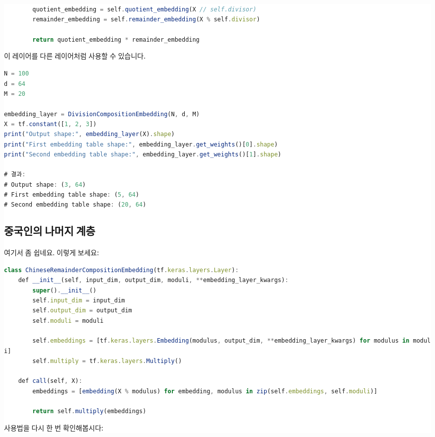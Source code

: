 ```js
        quotient_embedding = self.quotient_embedding(X // self.divisor)
        remainder_embedding = self.remainder_embedding(X % self.divisor)

        return quotient_embedding * remainder_embedding
```

이 레이어를 다른 레이어처럼 사용할 수 있습니다.

```js
N = 100
d = 64
M = 20

embedding_layer = DivisionCompositionEmbedding(N, d, M)
X = tf.constant([1, 2, 3])
print("Output shape:", embedding_layer(X).shape)
print("First embedding table shape:", embedding_layer.get_weights()[0].shape)
print("Second embedding table shape:", embedding_layer.get_weights()[1].shape)

# 결과:
# Output shape: (3, 64)
# First embedding table shape: (5, 64)
# Second embedding table shape: (20, 64)
```

<div class="content-ad"></div>

## 중국인의 나머지 계층

여기서 좀 쉽네요. 이렇게 보세요:

```js
class ChineseRemainderCompositionEmbedding(tf.keras.layers.Layer):
    def __init__(self, input_dim, output_dim, moduli, **embedding_layer_kwargs):
        super().__init__()
        self.input_dim = input_dim
        self.output_dim = output_dim
        self.moduli = moduli

        self.embeddings = [tf.keras.layers.Embedding(modulus, output_dim, **embedding_layer_kwargs) for modulus in moduli]
        self.multiply = tf.keras.layers.Multiply()

    def call(self, X):
        embeddings = [embedding(X % modulus) for embedding, modulus in zip(self.embeddings, self.moduli)]

        return self.multiply(embeddings)
```

사용법을 다시 한 번 확인해봅시다:

<div class="content-ad"></div>
